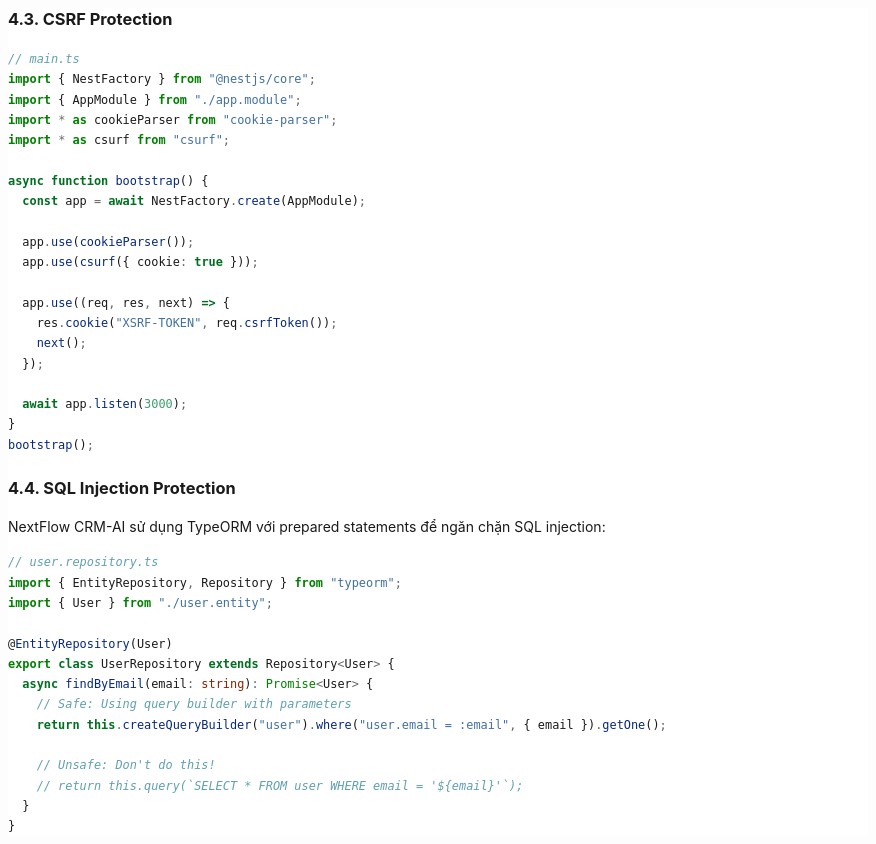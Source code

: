 ### 4.3. CSRF Protection

```typescript
// main.ts
import { NestFactory } from "@nestjs/core";
import { AppModule } from "./app.module";
import * as cookieParser from "cookie-parser";
import * as csurf from "csurf";

async function bootstrap() {
  const app = await NestFactory.create(AppModule);

  app.use(cookieParser());
  app.use(csurf({ cookie: true }));

  app.use((req, res, next) => {
    res.cookie("XSRF-TOKEN", req.csrfToken());
    next();
  });

  await app.listen(3000);
}
bootstrap();
```

### 4.4. SQL Injection Protection

NextFlow CRM-AI sử dụng TypeORM với prepared statements để ngăn chặn SQL injection:

```typescript
// user.repository.ts
import { EntityRepository, Repository } from "typeorm";
import { User } from "./user.entity";

@EntityRepository(User)
export class UserRepository extends Repository<User> {
  async findByEmail(email: string): Promise<User> {
    // Safe: Using query builder with parameters
    return this.createQueryBuilder("user").where("user.email = :email", { email }).getOne();

    // Unsafe: Don't do this!
    // return this.query(`SELECT * FROM user WHERE email = '${email}'`);
  }
}
```

